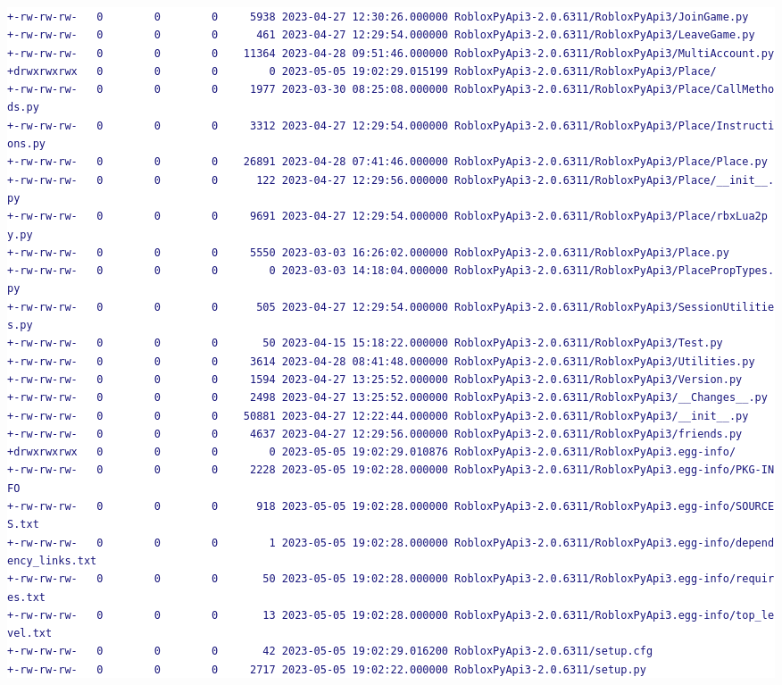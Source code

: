```diff
+-rw-rw-rw-   0        0        0     5938 2023-04-27 12:30:26.000000 RobloxPyApi3-2.0.6311/RobloxPyApi3/JoinGame.py
+-rw-rw-rw-   0        0        0      461 2023-04-27 12:29:54.000000 RobloxPyApi3-2.0.6311/RobloxPyApi3/LeaveGame.py
+-rw-rw-rw-   0        0        0    11364 2023-04-28 09:51:46.000000 RobloxPyApi3-2.0.6311/RobloxPyApi3/MultiAccount.py
+drwxrwxrwx   0        0        0        0 2023-05-05 19:02:29.015199 RobloxPyApi3-2.0.6311/RobloxPyApi3/Place/
+-rw-rw-rw-   0        0        0     1977 2023-03-30 08:25:08.000000 RobloxPyApi3-2.0.6311/RobloxPyApi3/Place/CallMethods.py
+-rw-rw-rw-   0        0        0     3312 2023-04-27 12:29:54.000000 RobloxPyApi3-2.0.6311/RobloxPyApi3/Place/Instructions.py
+-rw-rw-rw-   0        0        0    26891 2023-04-28 07:41:46.000000 RobloxPyApi3-2.0.6311/RobloxPyApi3/Place/Place.py
+-rw-rw-rw-   0        0        0      122 2023-04-27 12:29:56.000000 RobloxPyApi3-2.0.6311/RobloxPyApi3/Place/__init__.py
+-rw-rw-rw-   0        0        0     9691 2023-04-27 12:29:54.000000 RobloxPyApi3-2.0.6311/RobloxPyApi3/Place/rbxLua2py.py
+-rw-rw-rw-   0        0        0     5550 2023-03-03 16:26:02.000000 RobloxPyApi3-2.0.6311/RobloxPyApi3/Place.py
+-rw-rw-rw-   0        0        0        0 2023-03-03 14:18:04.000000 RobloxPyApi3-2.0.6311/RobloxPyApi3/PlacePropTypes.py
+-rw-rw-rw-   0        0        0      505 2023-04-27 12:29:54.000000 RobloxPyApi3-2.0.6311/RobloxPyApi3/SessionUtilities.py
+-rw-rw-rw-   0        0        0       50 2023-04-15 15:18:22.000000 RobloxPyApi3-2.0.6311/RobloxPyApi3/Test.py
+-rw-rw-rw-   0        0        0     3614 2023-04-28 08:41:48.000000 RobloxPyApi3-2.0.6311/RobloxPyApi3/Utilities.py
+-rw-rw-rw-   0        0        0     1594 2023-04-27 13:25:52.000000 RobloxPyApi3-2.0.6311/RobloxPyApi3/Version.py
+-rw-rw-rw-   0        0        0     2498 2023-04-27 13:25:52.000000 RobloxPyApi3-2.0.6311/RobloxPyApi3/__Changes__.py
+-rw-rw-rw-   0        0        0    50881 2023-04-27 12:22:44.000000 RobloxPyApi3-2.0.6311/RobloxPyApi3/__init__.py
+-rw-rw-rw-   0        0        0     4637 2023-04-27 12:29:56.000000 RobloxPyApi3-2.0.6311/RobloxPyApi3/friends.py
+drwxrwxrwx   0        0        0        0 2023-05-05 19:02:29.010876 RobloxPyApi3-2.0.6311/RobloxPyApi3.egg-info/
+-rw-rw-rw-   0        0        0     2228 2023-05-05 19:02:28.000000 RobloxPyApi3-2.0.6311/RobloxPyApi3.egg-info/PKG-INFO
+-rw-rw-rw-   0        0        0      918 2023-05-05 19:02:28.000000 RobloxPyApi3-2.0.6311/RobloxPyApi3.egg-info/SOURCES.txt
+-rw-rw-rw-   0        0        0        1 2023-05-05 19:02:28.000000 RobloxPyApi3-2.0.6311/RobloxPyApi3.egg-info/dependency_links.txt
+-rw-rw-rw-   0        0        0       50 2023-05-05 19:02:28.000000 RobloxPyApi3-2.0.6311/RobloxPyApi3.egg-info/requires.txt
+-rw-rw-rw-   0        0        0       13 2023-05-05 19:02:28.000000 RobloxPyApi3-2.0.6311/RobloxPyApi3.egg-info/top_level.txt
+-rw-rw-rw-   0        0        0       42 2023-05-05 19:02:29.016200 RobloxPyApi3-2.0.6311/setup.cfg
+-rw-rw-rw-   0        0        0     2717 2023-05-05 19:02:22.000000 RobloxPyApi3-2.0.6311/setup.py
```
